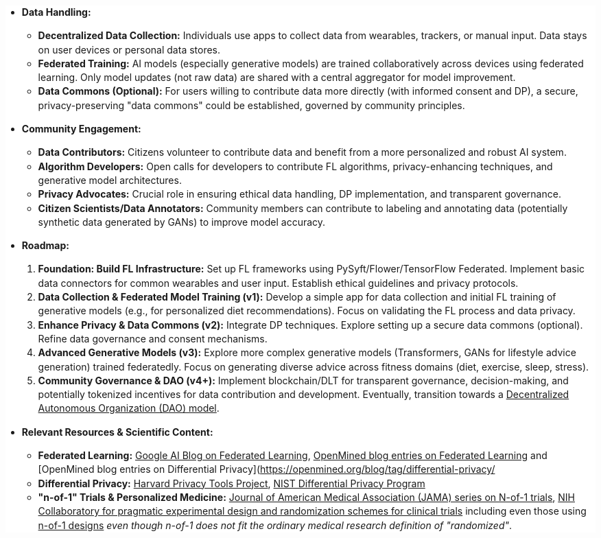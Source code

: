   * **Data Handling:**

      * **Decentralized Data Collection:** Individuals use apps to collect data from wearables, trackers, or manual input. Data stays on user devices or personal data stores.
      * **Federated Training:** AI models (especially generative models) are trained collaboratively across devices using federated learning. Only model updates (not raw data) are shared with a central aggregator for model improvement.
      * **Data Commons (Optional):**  For users willing to contribute data more directly (with informed consent and DP), a secure, privacy-preserving "data commons" could be established, governed by community principles.

  * **Community Engagement:**

      * **Data Contributors:** Citizens volunteer to contribute data and benefit from a more personalized and robust AI system.
      * **Algorithm Developers:** Open calls for developers to contribute FL algorithms, privacy-enhancing techniques, and generative model architectures.
      * **Privacy Advocates:**  Crucial role in ensuring ethical data handling, DP implementation, and transparent governance.
      * **Citizen Scientists/Data Annotators:**  Community members can contribute to labeling and annotating data (potentially synthetic data generated by GANs) to improve model accuracy.

  * **Roadmap:**

    1.  **Foundation: Build FL Infrastructure:** Set up FL frameworks using PySyft/Flower/TensorFlow Federated. Implement basic data connectors for common wearables and user input. Establish ethical guidelines and privacy protocols.
    2.  **Data Collection & Federated Model Training (v1):**  Develop a simple app for data collection and initial FL training of generative models (e.g., for personalized diet recommendations). Focus on validating the FL process and data privacy.
    3.  **Enhance Privacy & Data Commons (v2):** Integrate DP techniques. Explore setting up a secure data commons (optional).  Refine data governance and consent mechanisms.
    4.  **Advanced Generative Models (v3):**  Explore more complex generative models (Transformers, GANs for lifestyle advice generation) trained federatedly. Focus on generating diverse advice across fitness domains (diet, exercise, sleep, stress).
    5.  **Community Governance & DAO (v4+):** Implement blockchain/DLT for transparent governance, decision-making, and potentially tokenized incentives for data contribution and development. Eventually, transition towards a [Decentralized Autonomous Organization (DAO) model](https://ethereum.org/en/dao/#what-are-daos).

  * **Relevant Resources & Scientific Content:**

      * **Federated Learning:** [Google AI Blog on Federated Learning](https://research.google/blog/federated-learning-collaborative-machine-learning-without-centralized-training-data/), [OpenMined blog entries on Federated Learning](https://openmined.org/blog/tag/federated-learning/) and [OpenMined blog entries on Differential Privacy](https://openmined.org/blog/tag/differential-privacy/
      * **Differential Privacy:** [Harvard Privacy Tools Project](https://privacytools.seas.harvard.edu/), [NIST Differential Privacy Program](https://www.nist.gov/itl/applied-cybersecurity/privacy-engineering/collaboration-space/blog-series/differential-privacy)
      * **"n-of-1" Trials & Personalized Medicine:** [Journal of American Medical Association (JAMA) series on N-of-1 trials](https://jamanetwork.com/searchresults?q=N+of+1+trials&sort=Newest), [NIH Collaboratory for pragmatic experimental design and randomization schemes for clinical trials](https://rethinkingclinicaltrials.org/chapters/design/experimental-designs-and-randomization-schemes/experimental-designs-introduction/) including even those using [n-of-1 designs](https://rethinkingclinicaltrials.org/news/tag/n-of-1-trials/) *even though n-of-1 does not fit the ordinary medical research definition of "randomized"*.
